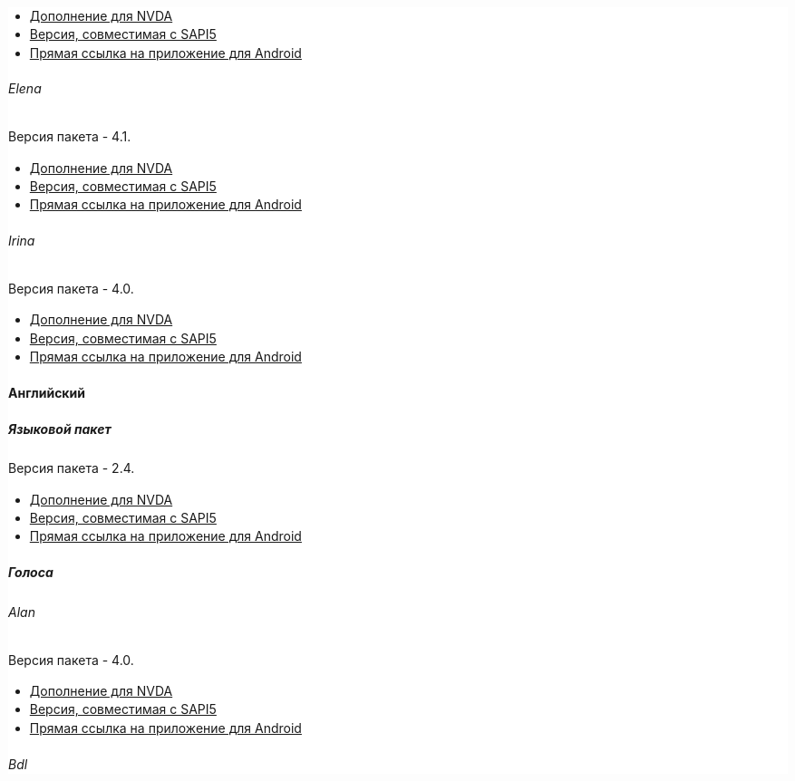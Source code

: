* [Дополнение для NVDA](https://dl.bintray.com/olga-yakovleva/RHVoice/RHVoice-voice-Russian-Anna-4.0.nvda-addon)
* [Версия, совместимая с SAPI5](https://dl.bintray.com/olga-yakovleva/RHVoice/RHVoice-voice-Russian-Anna-v4.0-setup.exe)
* [Прямая ссылка на приложение для Android](https://dl.bintray.com/olga-yakovleva/RHVoice/RHVoice-voice-Russian-Anna-v4.0.apk)

###### Elena

Версия пакета - 4.1.

* [Дополнение для NVDA](https://dl.bintray.com/olga-yakovleva/RHVoice/RHVoice-voice-Russian-Elena-4.1.nvda-addon)
* [Версия, совместимая с SAPI5](https://dl.bintray.com/olga-yakovleva/RHVoice/RHVoice-voice-Russian-Elena-v4.1-setup.exe)
* [Прямая ссылка на приложение для Android](https://dl.bintray.com/olga-yakovleva/RHVoice/RHVoice-voice-Russian-Elena-v4.1.apk)

###### Irina

Версия пакета - 4.0.

* [Дополнение для NVDA](https://dl.bintray.com/olga-yakovleva/RHVoice/RHVoice-voice-Russian-Irina-4.0.nvda-addon)
* [Версия, совместимая с SAPI5](https://dl.bintray.com/olga-yakovleva/RHVoice/RHVoice-voice-Russian-Irina-v4.0-setup.exe)
* [Прямая ссылка на приложение для Android](https://dl.bintray.com/olga-yakovleva/RHVoice/RHVoice-voice-Russian-Irina-v4.0.apk)

#### Английский

##### Языковой пакет

Версия пакета - 2.4.

* [Дополнение для NVDA](https://dl.bintray.com/olga-yakovleva/RHVoice/RHVoice-language-English-2.4.nvda-addon)
* [Версия, совместимая с SAPI5](https://dl.bintray.com/olga-yakovleva/RHVoice/RHVoice-language-English-v2.4-setup.exe)
* [Прямая ссылка на приложение для Android](https://dl.bintray.com/olga-yakovleva/RHVoice/RHVoice-language-English-v2.4.apk)

##### Голоса

###### Alan

Версия пакета - 4.0.

* [Дополнение для NVDA](https://dl.bintray.com/olga-yakovleva/RHVoice/RHVoice-voice-English-Alan-4.0.nvda-addon)
* [Версия, совместимая с SAPI5](https://dl.bintray.com/olga-yakovleva/RHVoice/RHVoice-voice-English-Alan-v4.0-setup.exe)
* [Прямая ссылка на приложение для Android](https://dl.bintray.com/olga-yakovleva/RHVoice/RHVoice-voice-English-Alan-v4.0.apk)

###### Bdl
